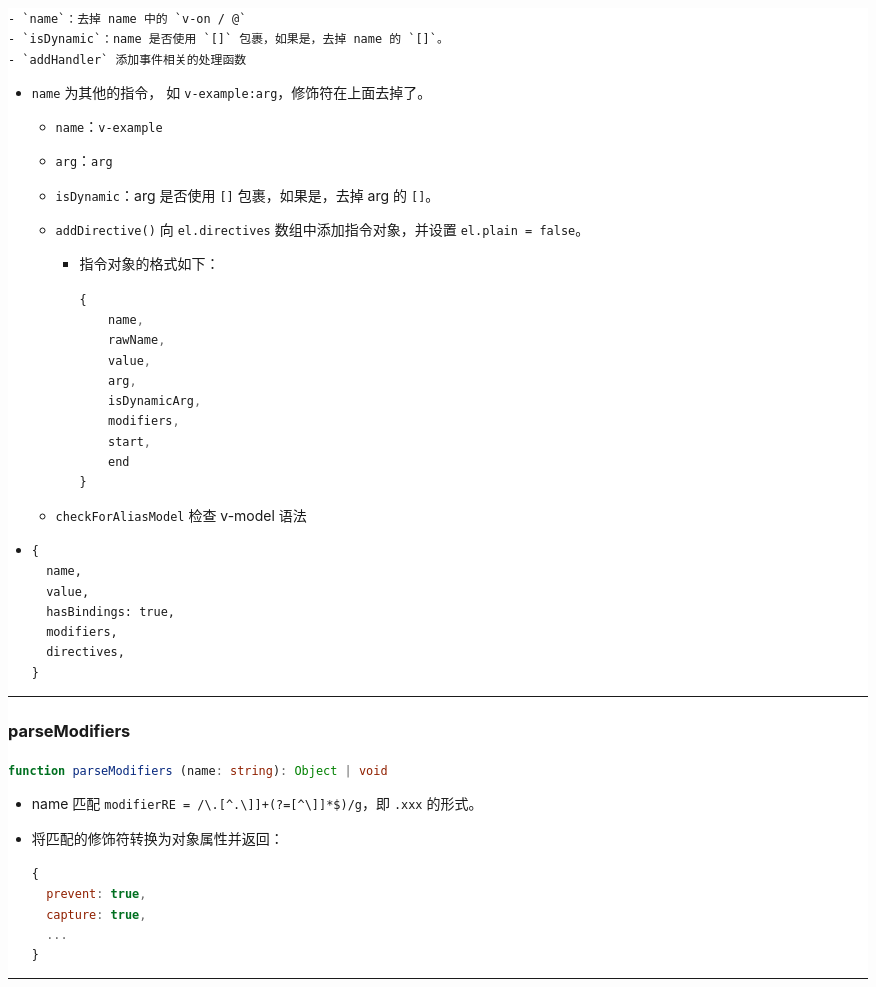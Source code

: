     - `name`：去掉 name 中的 `v-on / @`
    - `isDynamic`：name 是否使用 `[]` 包裹，如果是，去掉 name 的 `[]`。
    - `addHandler` 添加事件相关的处理函数

  - `name` 为其他的指令， 如 `v-example:arg`，修饰符在上面去掉了。

    - `name`：`v-example`

    - `arg`：`arg`

    - `isDynamic`：arg 是否使用 `[]` 包裹，如果是，去掉 arg 的 `[]`。

    - `addDirective()` 向 `el.directives` 数组中添加指令对象，并设置 `el.plain = false`。

      - 指令对象的格式如下：

        ```js
        {
        	name,
        	rawName,
        	value,
        	arg,
        	isDynamicArg,
        	modifiers,
        	start,
        	end
        }
        ```

    - `checkForAliasModel` 检查 v-model 语法

- ```
  {
  	name,
  	value,
  	hasBindings: true,
  	modifiers,
  	directives,
  }
  ```

---

### parseModifiers

```ts
function parseModifiers (name: string): Object | void
```

- name 匹配 `modifierRE = /\.[^.\]]+(?=[^\]]*$)/g`，即 `.xxx` 的形式。

- 将匹配的修饰符转换为对象属性并返回：

  ```js
  {
  	prevent: true,
  	capture: true,
  	...
  }
  ```

---